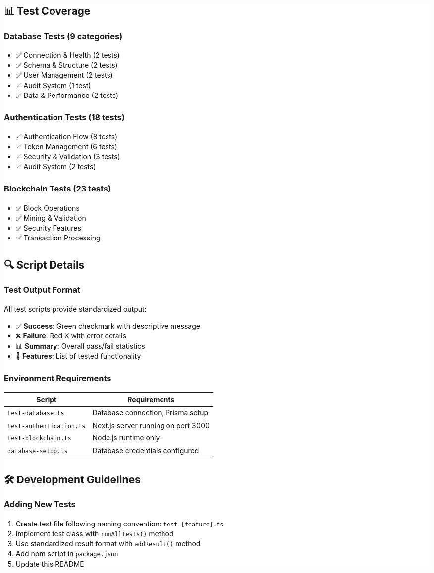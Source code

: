 ## 📊 Test Coverage

### Database Tests (9 categories)
- ✅ Connection & Health (2 tests)
- ✅ Schema & Structure (2 tests)
- ✅ User Management (2 tests)
- ✅ Audit System (1 test)
- ✅ Data & Performance (2 tests)

### Authentication Tests (18 tests)
- ✅ Authentication Flow (8 tests)
- ✅ Token Management (6 tests)
- ✅ Security & Validation (3 tests)
- ✅ Audit System (2 tests)

### Blockchain Tests (23 tests)
- ✅ Block Operations
- ✅ Mining & Validation
- ✅ Security Features
- ✅ Transaction Processing

## 🔍 Script Details

### Test Output Format

All test scripts provide standardized output:
- ✅ **Success**: Green checkmark with descriptive message
- ❌ **Failure**: Red X with error details
- 📊 **Summary**: Overall pass/fail statistics
- 🎯 **Features**: List of tested functionality

### Environment Requirements

| Script | Requirements |
|--------|-------------|
| `test-database.ts` | Database connection, Prisma setup |
| `test-authentication.ts` | Next.js server running on port 3000 |
| `test-blockchain.ts` | Node.js runtime only |
| `database-setup.ts` | Database credentials configured |

## 🛠️ Development Guidelines

### Adding New Tests

1. Create test file following naming convention: `test-[feature].ts`
2. Implement test class with `runAllTests()` method
3. Use standardized result format with `addResult()` method
4. Add npm script in `package.json`
5. Update this README
